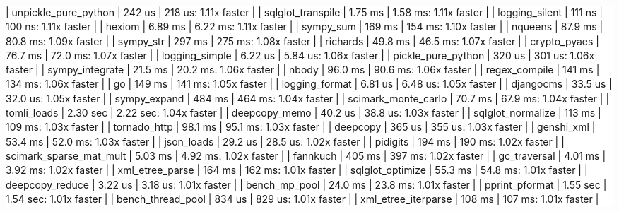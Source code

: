 | unpickle_pure_python       | 242 us                                                 | 218 us: 1.11x faster                                                   |
| sqlglot_transpile          | 1.75 ms                                                | 1.58 ms: 1.11x faster                                                  |
| logging_silent             | 111 ns                                                 | 100 ns: 1.11x faster                                                   |
| hexiom                     | 6.89 ms                                                | 6.22 ms: 1.11x faster                                                  |
| sympy_sum                  | 169 ms                                                 | 154 ms: 1.10x faster                                                   |
| nqueens                    | 87.9 ms                                                | 80.8 ms: 1.09x faster                                                  |
| sympy_str                  | 297 ms                                                 | 275 ms: 1.08x faster                                                   |
| richards                   | 49.8 ms                                                | 46.5 ms: 1.07x faster                                                  |
| crypto_pyaes               | 76.7 ms                                                | 72.0 ms: 1.07x faster                                                  |
| logging_simple             | 6.22 us                                                | 5.84 us: 1.06x faster                                                  |
| pickle_pure_python         | 320 us                                                 | 301 us: 1.06x faster                                                   |
| sympy_integrate            | 21.5 ms                                                | 20.2 ms: 1.06x faster                                                  |
| nbody                      | 96.0 ms                                                | 90.6 ms: 1.06x faster                                                  |
| regex_compile              | 141 ms                                                 | 134 ms: 1.06x faster                                                   |
| go                         | 149 ms                                                 | 141 ms: 1.05x faster                                                   |
| logging_format             | 6.81 us                                                | 6.48 us: 1.05x faster                                                  |
| djangocms                  | 33.5 us                                                | 32.0 us: 1.05x faster                                                  |
| sympy_expand               | 484 ms                                                 | 464 ms: 1.04x faster                                                   |
| scimark_monte_carlo        | 70.7 ms                                                | 67.9 ms: 1.04x faster                                                  |
| tomli_loads                | 2.30 sec                                               | 2.22 sec: 1.04x faster                                                 |
| deepcopy_memo              | 40.2 us                                                | 38.8 us: 1.03x faster                                                  |
| sqlglot_normalize          | 113 ms                                                 | 109 ms: 1.03x faster                                                   |
| tornado_http               | 98.1 ms                                                | 95.1 ms: 1.03x faster                                                  |
| deepcopy                   | 365 us                                                 | 355 us: 1.03x faster                                                   |
| genshi_xml                 | 53.4 ms                                                | 52.0 ms: 1.03x faster                                                  |
| json_loads                 | 29.2 us                                                | 28.5 us: 1.02x faster                                                  |
| pidigits                   | 194 ms                                                 | 190 ms: 1.02x faster                                                   |
| scimark_sparse_mat_mult    | 5.03 ms                                                | 4.92 ms: 1.02x faster                                                  |
| fannkuch                   | 405 ms                                                 | 397 ms: 1.02x faster                                                   |
| gc_traversal               | 4.01 ms                                                | 3.92 ms: 1.02x faster                                                  |
| xml_etree_parse            | 164 ms                                                 | 162 ms: 1.01x faster                                                   |
| sqlglot_optimize           | 55.3 ms                                                | 54.8 ms: 1.01x faster                                                  |
| deepcopy_reduce            | 3.22 us                                                | 3.18 us: 1.01x faster                                                  |
| bench_mp_pool              | 24.0 ms                                                | 23.8 ms: 1.01x faster                                                  |
| pprint_pformat             | 1.55 sec                                               | 1.54 sec: 1.01x faster                                                 |
| bench_thread_pool          | 834 us                                                 | 829 us: 1.01x faster                                                   |
| xml_etree_iterparse        | 108 ms                                                 | 107 ms: 1.01x faster                                                   |